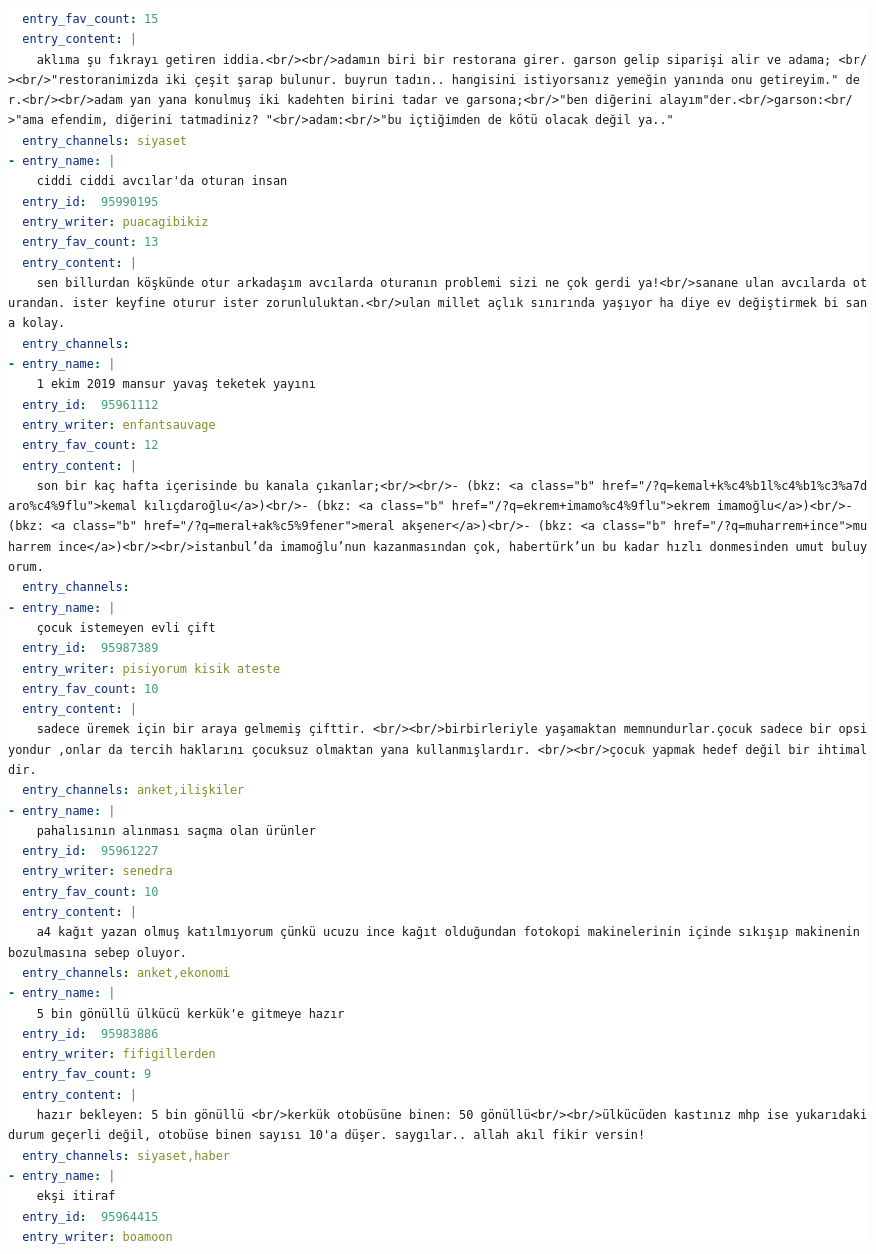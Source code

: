 ```yaml
  entry_fav_count: 15
  entry_content: |
    aklıma şu fıkrayı getiren iddia.<br/><br/>adamın biri bir restorana girer. garson gelip siparişi alir ve adama; <br/><br/>"restoranimizda iki çeşit şarap bulunur. buyrun tadın.. hangisini istiyorsanız yemeğin yanında onu getireyim." der.<br/><br/>adam yan yana konulmuş iki kadehten birini tadar ve garsona;<br/>"ben diğerini alayım"der.<br/>garson:<br/>"ama efendim, diğerini tatmadiniz? "<br/>adam:<br/>"bu içtiğimden de kötü olacak değil ya.."
  entry_channels: siyaset
- entry_name: |
    ciddi ciddi avcılar'da oturan insan
  entry_id:  95990195
  entry_writer: puacagibikiz
  entry_fav_count: 13
  entry_content: |
    sen billurdan köşkünde otur arkadaşım avcılarda oturanın problemi sizi ne çok gerdi ya!<br/>sanane ulan avcılarda oturandan. ister keyfine oturur ister zorunluluktan.<br/>ulan millet açlık sınırında yaşıyor ha diye ev değiştirmek bi sana kolay.
  entry_channels: 
- entry_name: |
    1 ekim 2019 mansur yavaş teketek yayını
  entry_id:  95961112
  entry_writer: enfantsauvage
  entry_fav_count: 12
  entry_content: |
    son bir kaç hafta içerisinde bu kanala çıkanlar;<br/><br/>- (bkz: <a class="b" href="/?q=kemal+k%c4%b1l%c4%b1%c3%a7daro%c4%9flu">kemal kılıçdaroğlu</a>)<br/>- (bkz: <a class="b" href="/?q=ekrem+imamo%c4%9flu">ekrem imamoğlu</a>)<br/>- (bkz: <a class="b" href="/?q=meral+ak%c5%9fener">meral akşener</a>)<br/>- (bkz: <a class="b" href="/?q=muharrem+ince">muharrem ince</a>)<br/><br/>istanbul’da imamoğlu’nun kazanmasından çok, habertürk’un bu kadar hızlı donmesinden umut buluyorum.
  entry_channels: 
- entry_name: |
    çocuk istemeyen evli çift
  entry_id:  95987389
  entry_writer: pisiyorum kisik ateste
  entry_fav_count: 10
  entry_content: |
    sadece üremek için bir araya gelmemiş çifttir. <br/><br/>birbirleriyle yaşamaktan memnundurlar.çocuk sadece bir opsiyondur ,onlar da tercih haklarını çocuksuz olmaktan yana kullanmışlardır. <br/><br/>çocuk yapmak hedef değil bir ihtimaldir.
  entry_channels: anket,ilişkiler
- entry_name: |
    pahalısının alınması saçma olan ürünler
  entry_id:  95961227
  entry_writer: senedra
  entry_fav_count: 10
  entry_content: |
    a4 kağıt yazan olmuş katılmıyorum çünkü ucuzu ince kağıt olduğundan fotokopi makinelerinin içinde sıkışıp makinenin bozulmasına sebep oluyor.
  entry_channels: anket,ekonomi
- entry_name: |
    5 bin gönüllü ülkücü kerkük'e gitmeye hazır
  entry_id:  95983886
  entry_writer: fifigillerden
  entry_fav_count: 9
  entry_content: |
    hazır bekleyen: 5 bin gönüllü <br/>kerkük otobüsüne binen: 50 gönüllü<br/><br/>ülkücüden kastınız mhp ise yukarıdaki durum geçerli değil, otobüse binen sayısı 10'a düşer. saygılar.. allah akıl fikir versin!
  entry_channels: siyaset,haber
- entry_name: |
    ekşi itiraf
  entry_id:  95964415
  entry_writer: boamoon
```